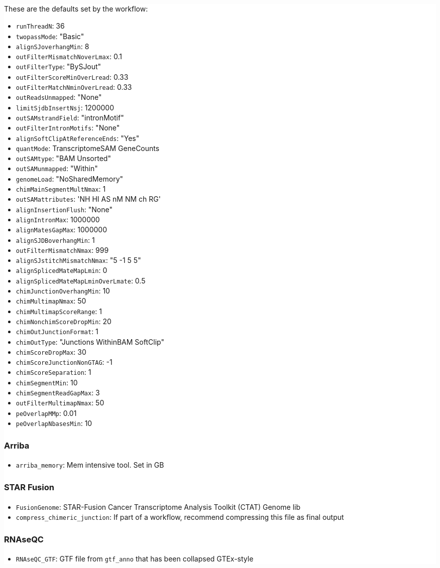 These are the defaults set by the workflow:
- `runThreadN`: 36
- `twopassMode`: "Basic"
- `alignSJoverhangMin`: 8
- `outFilterMismatchNoverLmax`: 0.1
- `outFilterType`: "BySJout"
- `outFilterScoreMinOverLread`: 0.33
- `outFilterMatchNminOverLread`: 0.33
- `outReadsUnmapped`: "None"
- `limitSjdbInsertNsj`: 1200000
- `outSAMstrandField`: "intronMotif"
- `outFilterIntronMotifs`: "None"
- `alignSoftClipAtReferenceEnds`: "Yes"
- `quantMode`: TranscriptomeSAM GeneCounts
- `outSAMtype`: "BAM Unsorted"
- `outSAMunmapped`: "Within"
- `genomeLoad`: "NoSharedMemory"
- `chimMainSegmentMultNmax`: 1
- `outSAMattributes`: 'NH HI AS nM NM ch RG'
- `alignInsertionFlush`: "None"
- `alignIntronMax`: 1000000
- `alignMatesGapMax`: 1000000
- `alignSJDBoverhangMin`: 1
- `outFilterMismatchNmax`: 999
- `alignSJstitchMismatchNmax`: "5 -1 5 5"
- `alignSplicedMateMapLmin`: 0
- `alignSplicedMateMapLminOverLmate`: 0.5
- `chimJunctionOverhangMin`: 10
- `chimMultimapNmax`: 50
- `chimMultimapScoreRange`: 1
- `chimNonchimScoreDropMin`: 20
- `chimOutJunctionFormat`: 1
- `chimOutType`: "Junctions WithinBAM SoftClip"
- `chimScoreDropMax`: 30
- `chimScoreJunctionNonGTAG`: -1
- `chimScoreSeparation`: 1
- `chimSegmentMin`: 10
- `chimSegmentReadGapMax`: 3
- `outFilterMultimapNmax`: 50
- `peOverlapMMp`: 0.01
- `peOverlapNbasesMin`: 10

### Arriba
- `arriba_memory`: Mem intensive tool. Set in GB

### STAR Fusion
- `FusionGenome`: STAR-Fusion Cancer Transcriptome Analysis Toolkit (CTAT) Genome lib
- `compress_chimeric_junction`: If part of a workflow, recommend compressing this file as final output

### RNAseQC
- `RNAseQC_GTF`: GTF file from `gtf_anno` that has been collapsed GTEx-style
